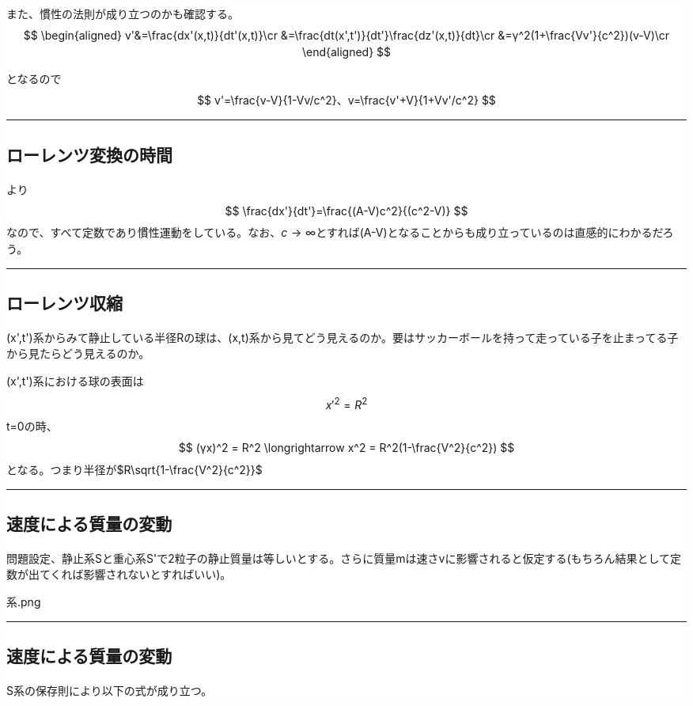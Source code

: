 また、慣性の法則が成り立つのかも確認する。
$$
\begin{aligned}
v'&=\frac{dx'(x,t)}{dt'(x,t)}\cr
&=\frac{dt(x',t')}{dt'}\frac{dz'(x,t)}{dt}\cr
&=γ^2(1+\frac{Vv'}{c^2})(v-V)\cr
\end{aligned}
$$

となるので
$$
v'=\frac{v-V}{1-Vv/c^2}、v=\frac{v'+V}{1+Vv'/c^2}
$$

---

## ローレンツ変換の時間

より
$$
\frac{dx'}{dt'}=\frac{(A-V)c^2}{(c^2-V)}
$$
なので、すべて定数であり慣性運動をしている。なお、$c→∞$とすれば(A-V)となることからも成り立っているのは直感的にわかるだろう。

---

## ローレンツ収縮

(x',t')系からみて静止している半径Rの球は、(x,t)系から見てどう見えるのか。要はサッカーボールを持って走っている子を止まってる子から見たらどう見えるのか。

(x',t')系における球の表面は
$$
x'^2 = R^2
$$
t=0の時、
$$
(γx)^2 = R^2 \longrightarrow x^2 = R^2(1-\frac{V^2}{c^2})
$$
となる。つまり半径が$R\sqrt{1-\frac{V^2}{c^2}}$

---

## 速度による質量の変動

問題設定、静止系Sと重心系S'で2粒子の静止質量は等しいとする。さらに質量mは速さvに影響されると仮定する(もちろん結果として定数が出てくれば影響されないとすればいい)。

系.png

---

## 速度による質量の変動

S系の保存則により以下の式が成り立つ。
